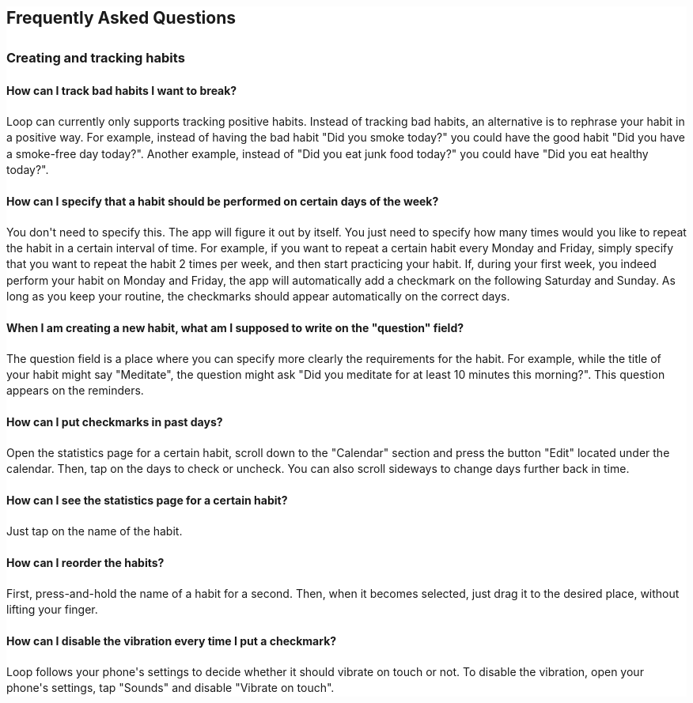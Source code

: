 ## Frequently Asked Questions

### Creating and tracking habits

#### How can I track bad habits I want to break?

Loop can currently only supports tracking positive habits. Instead of tracking bad habits, an alternative is to rephrase your habit in a positive way. For example, instead of having the bad habit "Did you smoke today?" you could have the good habit "Did you have a smoke-free day today?".  Another example, instead of "Did you eat junk food today?" you could have "Did you eat healthy today?".

#### How can I specify that a habit should be performed on certain days of the week?

You don't need to specify this. The app will figure it out by itself. You just
need to specify how many times would you like to repeat the habit in a certain
interval of time. For example, if you want to repeat a certain habit every
Monday and Friday, simply specify that you want to repeat the habit 2 times per
week, and then start practicing your habit. If, during your first week, you
indeed perform your habit on Monday and Friday, the app will automatically add
a checkmark on the following Saturday and Sunday. As long as you keep your
routine, the checkmarks should appear automatically on the correct days.

#### When I am creating a new habit, what am I supposed to write on the "question" field?

The question field is a place where you can specify more clearly the
requirements for the habit. For example, while the title of your habit might
say "Meditate", the question might ask "Did you meditate for at least 10
minutes this morning?". This question appears on the reminders.

#### How can I put checkmarks in past days?

Open the statistics page for a certain habit, scroll down to the "Calendar"
section and press the button "Edit" located under the calendar. Then, tap on
the days to check or uncheck. You can also scroll sideways to change days
further back in time.

#### How can I see the statistics page for a certain habit?

Just tap on the name of the habit.

#### How can I reorder the habits?

First, press-and-hold the name of a habit for a second. Then, when it becomes
selected, just drag it to the desired place, without lifting your finger.

#### How can I disable the vibration every time I put a checkmark?

Loop follows your phone's settings to decide whether it should vibrate on touch
or not. To disable the vibration, open your phone's settings, tap "Sounds"
and disable "Vibrate on touch".
